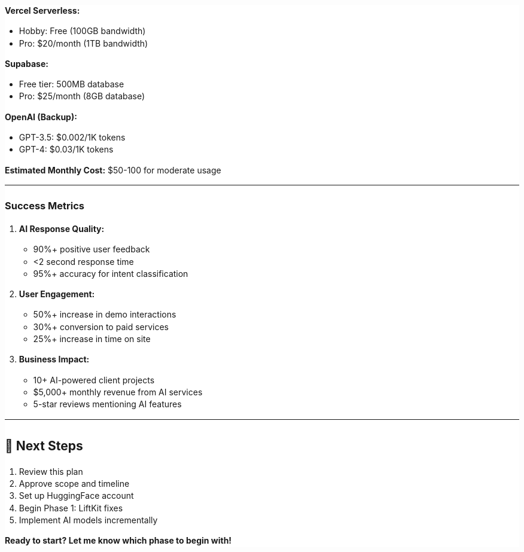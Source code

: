 **Vercel Serverless:**
- Hobby: Free (100GB bandwidth)
- Pro: $20/month (1TB bandwidth)

**Supabase:**
- Free tier: 500MB database
- Pro: $25/month (8GB database)

**OpenAI (Backup):**
- GPT-3.5: $0.002/1K tokens
- GPT-4: $0.03/1K tokens

**Estimated Monthly Cost:** $50-100 for moderate usage

---

### Success Metrics

1. **AI Response Quality:**
   - 90%+ positive user feedback
   - <2 second response time
   - 95%+ accuracy for intent classification

2. **User Engagement:**
   - 50%+ increase in demo interactions
   - 30%+ conversion to paid services
   - 25%+ increase in time on site

3. **Business Impact:**
   - 10+ AI-powered client projects
   - $5,000+ monthly revenue from AI services
   - 5-star reviews mentioning AI features

---

## 🚀 Next Steps

1. Review this plan
2. Approve scope and timeline
3. Set up HuggingFace account
4. Begin Phase 1: LiftKit fixes
5. Implement AI models incrementally

**Ready to start? Let me know which phase to begin with!**
